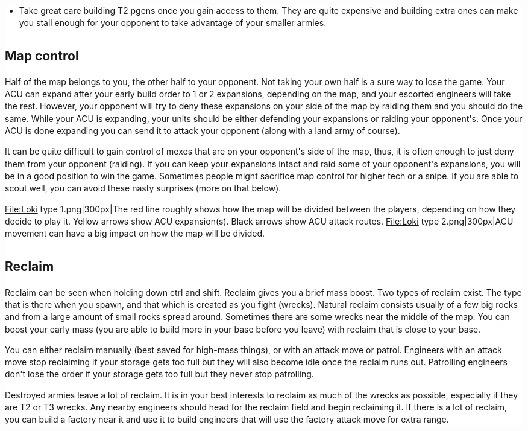 
-   Take great care building T2 pgens once you gain access to them. They
    are quite expensive and building extra ones can make you stall
    enough for your opponent to take advantage of your smaller armies.

## Map control

Half of the map belongs to you, the other half to your opponent. Not
taking your own half is a sure way to lose the game. Your ACU can expand
after your early build order to 1 or 2 expansions, depending on the map,
and your escorted engineers will take the rest. However, your opponent
will try to deny these expansions on your side of the map by raiding
them and you should do the same. While your ACU is expanding, your units
should be either defending your expansions or raiding your opponent's.
Once your ACU is done expanding you can send it to attack your opponent
(along with a land army of course).

It can be quite difficult to gain control of mexes that are on your
opponent's side of the map, thus, it is often enough to just deny them
from your opponent (raiding). If you can keep your expansions intact and
raid some of your opponent's expansions, you will be in a good position
to win the game. Sometimes people might sacrifice map control for higher
tech or a snipe. If you are able to scout well, you can avoid these
nasty surprises (more on that below).

<File:Loki> type 1.png\|300px\|The red line roughly shows how the map
will be divided between the players, depending on how they decide to
play it. Yellow arrows show ACU expansion(s). Black arrows show ACU
attack routes. <File:Loki> type 2.png\|300px\|ACU movement can have a
big impact on how the map will be divided.

## Reclaim

Reclaim can be seen when holding down ctrl and shift. Reclaim gives you
a brief mass boost. Two types of reclaim exist. The type that is there
when you spawn, and that which is created as you fight (wrecks). Natural
reclaim consists usually of a few big rocks and from a large amount of
small rocks spread around. Sometimes there are some wrecks near the
middle of the map. You can boost your early mass (you are able to build
more in your base before you leave) with reclaim that is close to your
base.

You can either reclaim manually (best saved for high-mass things), or
with an attack move or patrol. Engineers with an attack move stop
reclaiming if your storage gets too full but they will also become idle
once the reclaim runs out. Patrolling engineers don't lose the order if
your storage gets too full but they never stop patrolling.

Destroyed armies leave a lot of reclaim. It is in your best interests to
reclaim as much of the wrecks as possible, especially if they are T2 or
T3 wrecks. Any nearby engineers should head for the reclaim field and
begin reclaiming it. If there is a lot of reclaim, you can build a
factory near it and use it to build engineers that will use the factory
attack move for extra range.
